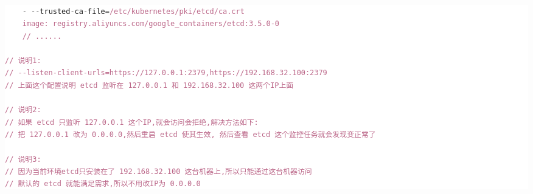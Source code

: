 ```javascript
    - --trusted-ca-file=/etc/kubernetes/pki/etcd/ca.crt
    image: registry.aliyuncs.com/google_containers/etcd:3.5.0-0
    // ......

// 说明1:
// --listen-client-urls=https://127.0.0.1:2379,https://192.168.32.100:2379
// 上面这个配置说明 etcd 监听在 127.0.0.1 和 192.168.32.100 这两个IP上面

// 说明2:
// 如果 etcd 只监听 127.0.0.1 这个IP,就会访问会拒绝,解决方法如下:
// 把 127.0.0.1 改为 0.0.0.0,然后重启 etcd 使其⽣效, 然后查看 etcd 这个监控任务就会发现变正常了

// 说明3:
// 因为当前环境etcd只安装在了 192.168.32.100 这台机器上,所以只能通过这台机器访问
// 默认的 etcd 就能满足需求,所以不用改IP为 0.0.0.0

```







